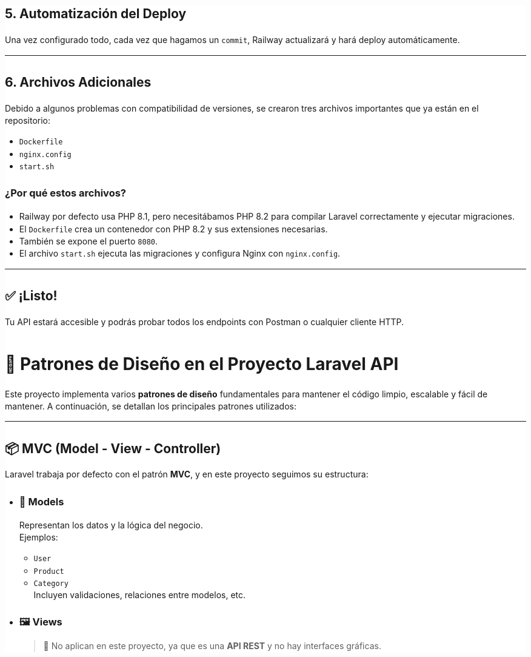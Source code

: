 ## 5. Automatización del Deploy

Una vez configurado todo, cada vez que hagamos un `commit`, Railway actualizará y hará deploy automáticamente.

---

## 6. Archivos Adicionales

Debido a algunos problemas con compatibilidad de versiones, se crearon tres archivos importantes que ya están en el repositorio:

- `Dockerfile`  
- `nginx.config`
- `start.sh`

### ¿Por qué estos archivos?

- Railway por defecto usa PHP 8.1, pero necesitábamos PHP 8.2 para compilar Laravel correctamente y ejecutar migraciones.
- El `Dockerfile` crea un contenedor con PHP 8.2 y sus extensiones necesarias.
- También se expone el puerto `8080`.
- El archivo `start.sh` ejecuta las migraciones y configura Nginx con `nginx.config`.

---

## ✅ ¡Listo!

Tu API estará accesible y podrás probar todos los endpoints con Postman o cualquier cliente HTTP.



# 🧠 Patrones de Diseño en el Proyecto Laravel API

Este proyecto implementa varios **patrones de diseño** fundamentales para mantener el código limpio, escalable y fácil de mantener. A continuación, se detallan los principales patrones utilizados:

---

## 📦 MVC (Model - View - Controller)

Laravel trabaja por defecto con el patrón **MVC**, y en este proyecto seguimos su estructura:

- ### 🧩 **Models**
  Representan los datos y la lógica del negocio.  
  Ejemplos:
  - `User`
  - `Product`
  - `Category`  
  Incluyen validaciones, relaciones entre modelos, etc.

- ### 🖼️ **Views**
  > 🚫 No aplican en este proyecto, ya que es una **API REST** y no hay interfaces gráficas.
